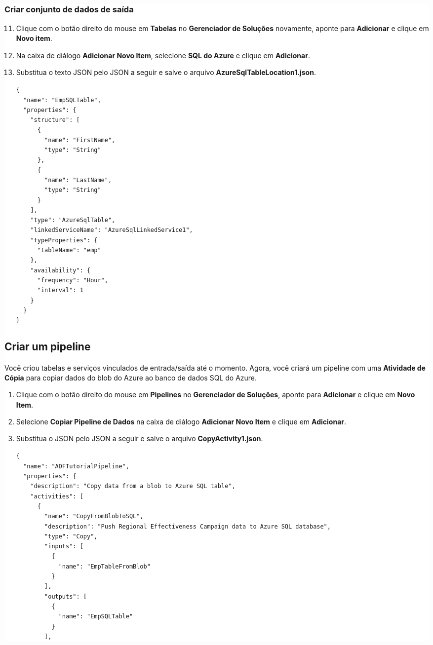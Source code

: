 ### Criar conjunto de dados de saída

11. Clique com o botão direito do mouse em **Tabelas** no **Gerenciador de Soluções** novamente, aponte para **Adicionar** e clique em **Novo item**.
12. Na caixa de diálogo **Adicionar Novo Item**, selecione **SQL do Azure** e clique em **Adicionar**. 
13. Substitua o texto JSON pelo JSON a seguir e salve o arquivo **AzureSqlTableLocation1.json**.

		{
		  "name": "EmpSQLTable",
		  "properties": {
		    "structure": [
		      {
		        "name": "FirstName",
		        "type": "String"
		      },
		      {
		        "name": "LastName",
		        "type": "String"
		      }
		    ],
		    "type": "AzureSqlTable",
		    "linkedServiceName": "AzureSqlLinkedService1",
		    "typeProperties": {
		      "tableName": "emp"
		    },
		    "availability": {
		      "frequency": "Hour",
		      "interval": 1
		    }
		  }
		}

## Criar um pipeline 
Você criou tabelas e serviços vinculados de entrada/saída até o momento. Agora, você criará um pipeline com uma **Atividade de Cópia** para copiar dados do blob do Azure ao banco de dados SQL do Azure.


1. Clique com o botão direito do mouse em **Pipelines** no **Gerenciador de Soluções**, aponte para **Adicionar** e clique em **Novo Item**.  
15. Selecione **Copiar Pipeline de Dados** na caixa de diálogo **Adicionar Novo Item** e clique em **Adicionar**. 
16. Substitua o JSON pelo JSON a seguir e salve o arquivo **CopyActivity1.json**.
			
		{
		  "name": "ADFTutorialPipeline",
		  "properties": {
		    "description": "Copy data from a blob to Azure SQL table",
		    "activities": [
		      {
		        "name": "CopyFromBlobToSQL",
		        "description": "Push Regional Effectiveness Campaign data to Azure SQL database",
		        "type": "Copy",
		        "inputs": [
		          {
		            "name": "EmpTableFromBlob"
		          }
		        ],
		        "outputs": [
		          {
		            "name": "EmpSQLTable"
		          }
		        ],